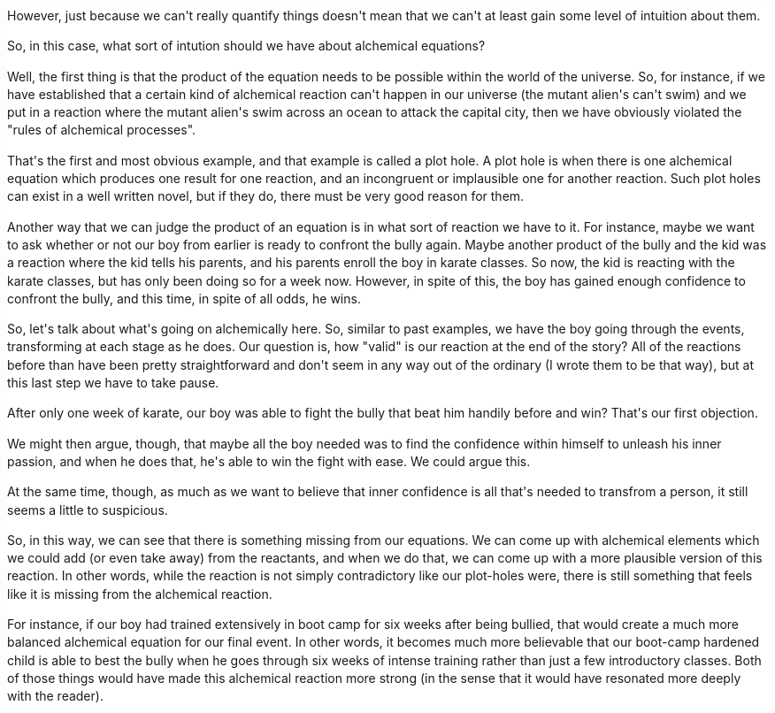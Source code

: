 However, just because we can't really quantify things doesn't mean that we
can't at least gain some level of intuition about them.

So, in this case, what sort of intution should we have about alchemical
equations?

Well, the first thing is that the product of the equation needs to be possible
within the world of the universe. So, for instance, if we have established that
a certain kind of alchemical reaction can't happen in our universe (the mutant
alien's can't swim) and we put in a reaction where the mutant alien's swim
across an ocean to attack the capital city, then we have obviously violated the
"rules of alchemical processes".

That's the first and most obvious example, and that example is called a plot
hole. A plot hole is when there is one alchemical equation which produces one
result for one reaction, and an incongruent or implausible one for another
reaction. Such plot holes can exist in a well written novel, but if they do,
there must be very good reason for them.

Another way that we can judge the product of an equation is in what sort of
reaction we have to it. For instance, maybe we want to ask whether or not our
boy from earlier is ready to confront the bully again. Maybe another product of
the bully and the kid was a reaction where the kid tells his parents, and his
parents enroll the boy in karate classes. So now, the kid is reacting with the
karate classes, but has only been doing so for a week now. However, in spite of
this, the boy has gained enough confidence to confront the bully, and this
time, in spite of all odds, he wins.

So, let's talk about what's going on alchemically here. So, similar to past
examples, we have the boy going through the events, transforming at each stage
as he does. Our question is, how "valid" is our reaction at the end of the
story? All of the reactions before than have been pretty straightforward and
don't seem in any way out of the ordinary (I wrote them to be that way), but at
this last step we have to take pause.

After only one week of karate, our boy was able to fight the bully that beat
him handily before and win? That's our first objection.

We might then argue, though, that maybe all the boy needed was to find the
confidence within himself to unleash his inner passion, and when he does that,
he's able to win the fight with ease. We could argue this.

At the same time, though, as much as we want to believe that inner confidence
is all that's needed to transfrom a person, it still seems a little to
suspicious.

So, in this way, we can see that there is something missing from our equations.
We can come up with alchemical elements which we could add (or even take away)
from the reactants, and when we do that, we can come up with a more plausible
version of this reaction. In other words, while the reaction is not simply
contradictory like our plot-holes were, there is still something that feels
like it is missing from the alchemical reaction.

For instance, if our boy had trained extensively in boot camp for six weeks
after being bullied, that would create a much more balanced alchemical equation
for our final event. In other words, it becomes much more believable that our
boot-camp hardened child is able to best the bully when he goes through six
weeks of intense training rather than just a few introductory classes. Both of
those things would have made this alchemical reaction more strong (in the sense
that it would have resonated more deeply with the reader).
